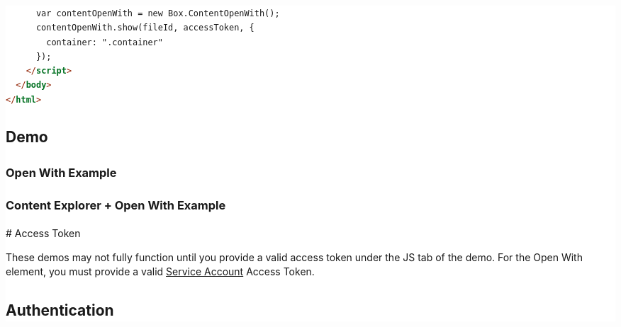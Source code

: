 ```html
      var contentOpenWith = new Box.ContentOpenWith();
      contentOpenWith.show(fileId, accessToken, {
        container: ".container"
      });
    </script>
  </body>
</html>
```

## Demo

### Open With Example

<iframe
  height="560"
  scrolling="no"
  title="Box Open With Example"
  src="//codepen.io/box-platform/embed/984598a6fe6bf01785d02be770c5c96a/?height=560&theme-id=27216&default-tab=result&embed-version=2&editable=true"
  frameborder="no"
  allowtransparency="true"
  allowfullscreen="true"
  style="width: 100%;"
></iframe>

### Content Explorer + Open With Example

<iframe
  height="560"
  scrolling="no"
  title="Box Content Explorer Example + Open With"
  src="//codepen.io/box-platform/embed/519f67ba709fb581a93c3f73b64cf223/?height=560&theme-id=27216&default-tab=result&embed-version=2&editable=true"
  frameborder="no"
  allowtransparency="true"
  allowfullscreen="true"
  style="width: 100%;"
></iframe>

<Message>
  # Access Token

These demos may not fully function until you provide a valid access token under
the JS tab of the demo. For the Open With element, you must provide a valid
[Service Account][service-account] Access Token.

</Message>



## Authentication


[scopes]: guide://api-calls/permissions-and-errors/scopes
[community]: https://community.box.com/t5/Box-for-G-Suite-User-Guide/Introducing-Box-for-G-Suite/ta-p/60494
[tools]: https://community.box.com/t5/Box-Tools/ct-p/BoxEdit
[custom-domains]: g://embed/ui-elements/custom-domains
[safari]: https://community.box.com/t5/Using-Box-Tools/Installing-Box-Tools/ta-p/50143
[service-account]: https://developer.box.com/guides/authentication/user-types/